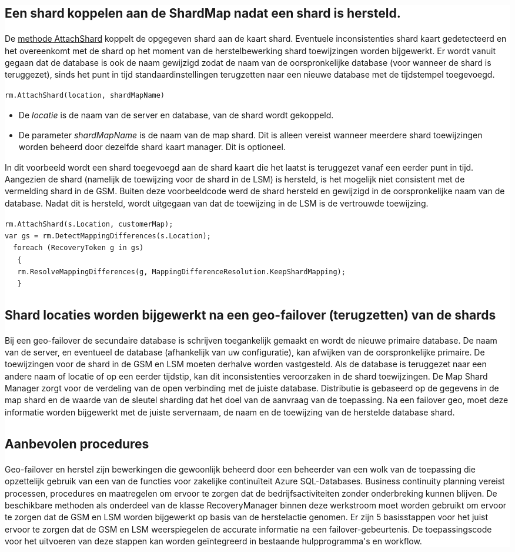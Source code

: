 ## <a name="attach-a-shard-to-the-shardmap-after-a-shard-is-restored"></a>Een shard koppelen aan de ShardMap nadat een shard is hersteld. 

De [methode AttachShard](https://msdn.microsoft.com/library/azure/microsoft.azure.sqldatabase.elasticscale.shardmanagement.recovery.recoverymanager.attachshard.aspx) koppelt de opgegeven shard aan de kaart shard. Eventuele inconsistenties shard kaart gedetecteerd en het overeenkomt met de shard op het moment van de herstelbewerking shard toewijzingen worden bijgewerkt. Er wordt vanuit gegaan dat de database is ook de naam gewijzigd zodat de naam van de oorspronkelijke database (voor wanneer de shard is teruggezet), sinds het punt in tijd standaardinstellingen terugzetten naar een nieuwe database met de tijdstempel toegevoegd. 

    rm.AttachShard(location, shardMapName) 

* De *locatie* is de naam van de server en database, van de shard wordt gekoppeld. 

* De parameter *shardMapName* is de naam van de map shard. Dit is alleen vereist wanneer meerdere shard toewijzingen worden beheerd door dezelfde shard kaart manager. Dit is optioneel. 

In dit voorbeeld wordt een shard toegevoegd aan de shard kaart die het laatst is teruggezet vanaf een eerder punt in tijd. Aangezien de shard (namelijk de toewijzing voor de shard in de LSM) is hersteld, is het mogelijk niet consistent met de vermelding shard in de GSM. Buiten deze voorbeeldcode werd de shard hersteld en gewijzigd in de oorspronkelijke naam van de database. Nadat dit is hersteld, wordt uitgegaan van dat de toewijzing in de LSM is de vertrouwde toewijzing. 

    rm.AttachShard(s.Location, customerMap); 
    var gs = rm.DetectMappingDifferences(s.Location); 
      foreach (RecoveryToken g in gs) 
       { 
       rm.ResolveMappingDifferences(g, MappingDifferenceResolution.KeepShardMapping); 
       } 

## <a name="updating-shard-locations-after-a-geo-failover-restore-of-the-shards"></a>Shard locaties worden bijgewerkt na een geo-failover (terugzetten) van de shards

Bij een geo-failover de secundaire database is schrijven toegankelijk gemaakt en wordt de nieuwe primaire database. De naam van de server, en eventueel de database (afhankelijk van uw configuratie), kan afwijken van de oorspronkelijke primaire. De toewijzingen voor de shard in de GSM en LSM moeten derhalve worden vastgesteld. Als de database is teruggezet naar een andere naam of locatie of op een eerder tijdstip, kan dit inconsistenties veroorzaken in de shard toewijzingen. De Map Shard Manager zorgt voor de verdeling van de open verbinding met de juiste database. Distributie is gebaseerd op de gegevens in de map shard en de waarde van de sleutel sharding dat het doel van de aanvraag van de toepassing. Na een failover geo, moet deze informatie worden bijgewerkt met de juiste servernaam, de naam en de toewijzing van de herstelde database shard. 

## <a name="best-practices"></a>Aanbevolen procedures

Geo-failover en herstel zijn bewerkingen die gewoonlijk beheerd door een beheerder van een wolk van de toepassing die opzettelijk gebruik van een van de functies voor zakelijke continuïteit Azure SQL-Databases. Business continuity planning vereist processen, procedures en maatregelen om ervoor te zorgen dat de bedrijfsactiviteiten zonder onderbreking kunnen blijven. De beschikbare methoden als onderdeel van de klasse RecoveryManager binnen deze werkstroom moet worden gebruikt om ervoor te zorgen dat de GSM en LSM worden bijgewerkt op basis van de herstelactie genomen. Er zijn 5 basisstappen voor het juist ervoor te zorgen dat de GSM en LSM weerspiegelen de accurate informatie na een failover-gebeurtenis. De toepassingscode voor het uitvoeren van deze stappen kan worden geïntegreerd in bestaande hulpprogramma's en workflow. 

